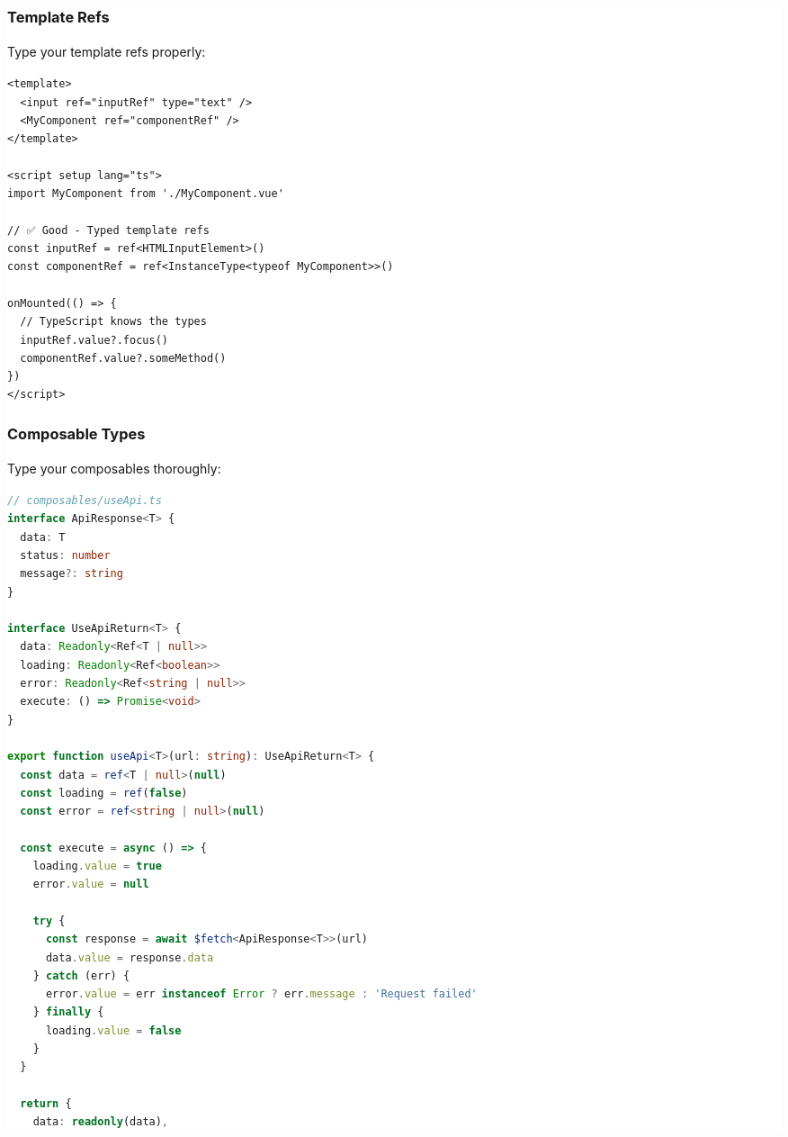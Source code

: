 ### Template Refs

Type your template refs properly:

```vue
<template>
  <input ref="inputRef" type="text" />
  <MyComponent ref="componentRef" />
</template>

<script setup lang="ts">
import MyComponent from './MyComponent.vue'

// ✅ Good - Typed template refs
const inputRef = ref<HTMLInputElement>()
const componentRef = ref<InstanceType<typeof MyComponent>>()

onMounted(() => {
  // TypeScript knows the types
  inputRef.value?.focus()
  componentRef.value?.someMethod()
})
</script>
```

### Composable Types

Type your composables thoroughly:

```typescript
// composables/useApi.ts
interface ApiResponse<T> {
  data: T
  status: number
  message?: string
}

interface UseApiReturn<T> {
  data: Readonly<Ref<T | null>>
  loading: Readonly<Ref<boolean>>
  error: Readonly<Ref<string | null>>
  execute: () => Promise<void>
}

export function useApi<T>(url: string): UseApiReturn<T> {
  const data = ref<T | null>(null)
  const loading = ref(false)
  const error = ref<string | null>(null)
  
  const execute = async () => {
    loading.value = true
    error.value = null
    
    try {
      const response = await $fetch<ApiResponse<T>>(url)
      data.value = response.data
    } catch (err) {
      error.value = err instanceof Error ? err.message : 'Request failed'
    } finally {
      loading.value = false
    }
  }
  
  return {
    data: readonly(data),
```